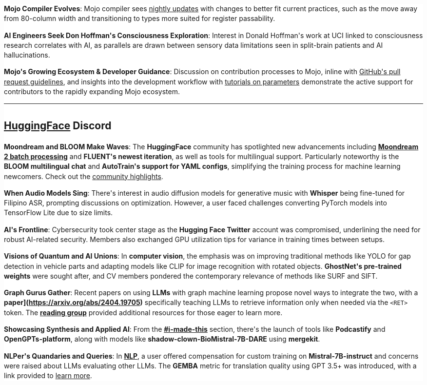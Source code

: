**Mojo Compiler Evolves**: Mojo compiler sees [nightly updates](https://github.com/modularml/mojo/pull/2498/files) with changes to better fit current practices, such as the move away from 80-column width and transitioning to types more suited for register passability. 

**AI Engineers Seek Don Hoffman's Consciousness Exploration**: Interest in Donald Hoffman's work at UCI linked to consciousness research correlates with AI, as parallels are drawn between sensory data limitations seen in split-brain patients and AI hallucinations.

**Mojo's Growing Ecosystem & Developer Guidance**: Discussion on contribution processes to Mojo, inline with [GitHub's pull request guidelines](https://github.com/modularml/mojo/pull/2457), and insights into the development workflow with [tutorials on parameters](https://github.com/rd4com/mojo-learning/blob/main/tutorials/use-parameters-to-create-or-integrate-workflow.md) demonstrate the active support for contributors to the rapidly expanding Mojo ecosystem.



---



## [HuggingFace](https://discord.com/channels/879548962464493619) Discord

**Moondream and BLOOM Make Waves**: The **HuggingFace** community has spotlighted new advancements including **[Moondream 2 batch processing](https://huggingface.co/spaces/Csplk/moondream2-batch-processing)** and **FLUENT's newest iteration**, as well as tools for multilingual support. Particularly noteworthy is the **BLOOM multilingual chat** and **AutoTrain's support for YAML configs**, simplifying the training process for machine learning newcomers. Check out the [community highlights](https://iatalk.ing/destaques-comunidade-hugging-face/).

**When Audio Models Sing**: There's interest in audio diffusion models for generative music with **Whisper** being fine-tuned for Filipino ASR, prompting discussions on optimization. However, a user faced challenges converting PyTorch models into TensorFlow Lite due to size limits.

**AI's Frontline**: Cybersecurity took center stage as the **Hugging Face Twitter** account was compromised, underlining the need for robust AI-related security. Members also exchanged GPU utilization tips for variance in training times between setups.

**Visions of Quantum and AI Unions**: In **computer vision**, the emphasis was on improving traditional methods like YOLO for gap detection in vehicle parts and adapting models like CLIP for image recognition with rotated objects. **GhostNet's pre-trained weights** were sought after, and CV members pondered the contemporary relevance of methods like SURF and SIFT.

**Graph Gurus Gather**: Recent papers on using **LLMs** with graph machine learning propose novel ways to integrate the two, with a **paper](https://arxiv.org/abs/2404.19705)** specifically teaching LLMs to retrieve information only when needed via the `<RET>` token. The **[reading group](https://discord.com/events/879548962464493619/1234913780048203856)** provided additional resources for those eager to learn more.

**Showcasing Synthesis and Applied AI**: From the **[#i-made-this](https://discord.com/channels/879548962464493619/897390720388825149/1235893212393111594)** section, there's the launch of tools like **Podcastify** and **OpenGPTs-platform**, along with models like **shadow-clown-BioMistral-7B-DARE** using **mergekit**.

**NLPer's Quandaries and Queries**: In **[NLP](https://discord.com/channels/879548962464493619/922424173916196955/1235892774528880641)**, a user offered compensation for custom training on **Mistral-7B-instruct** and concerns were raised about LLMs evaluating other LLMs. The **GEMBA** metric for translation quality using GPT 3.5+ was introduced, with a link provided to [learn more](https://aclanthology.org/2023.eamt-1.19/).
